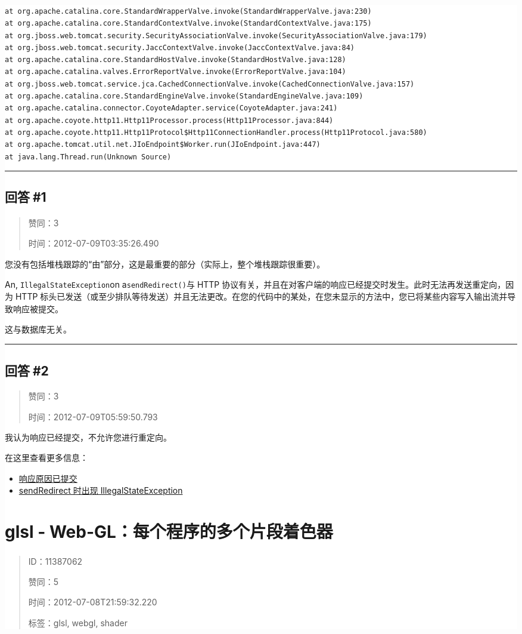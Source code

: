 ```
at org.apache.catalina.core.StandardWrapperValve.invoke(StandardWrapperValve.java:230)
at org.apache.catalina.core.StandardContextValve.invoke(StandardContextValve.java:175)
at org.jboss.web.tomcat.security.SecurityAssociationValve.invoke(SecurityAssociationValve.java:179)
at org.jboss.web.tomcat.security.JaccContextValve.invoke(JaccContextValve.java:84)
at org.apache.catalina.core.StandardHostValve.invoke(StandardHostValve.java:128)
at org.apache.catalina.valves.ErrorReportValve.invoke(ErrorReportValve.java:104)
at org.jboss.web.tomcat.service.jca.CachedConnectionValve.invoke(CachedConnectionValve.java:157)
at org.apache.catalina.core.StandardEngineValve.invoke(StandardEngineValve.java:109)
at org.apache.catalina.connector.CoyoteAdapter.service(CoyoteAdapter.java:241)
at org.apache.coyote.http11.Http11Processor.process(Http11Processor.java:844)
at org.apache.coyote.http11.Http11Protocol$Http11ConnectionHandler.process(Http11Protocol.java:580)
at org.apache.tomcat.util.net.JIoEndpoint$Worker.run(JIoEndpoint.java:447)
at java.lang.Thread.run(Unknown Source) 
```

* * *

## 回答 #1

> 赞同：3
> 
> 时间：2012-07-09T03:35:26.490

您没有包括堆栈跟踪的“由”部分，这是最重要的部分（实际上，整个堆栈跟踪很重要）。

An, `IllegalStateException`on a`sendRedirect()`与 HTTP 协议有关，并且在对客户端的响应已经提交时发生。此时无法再发送重定向，因为 HTTP 标头已发送（或至少排队等待发送）并且无法更改。在您的代码中的某处，在您未显示的方法中，您已将某些内容写入输出流并导致响应被提交。

这与数据库无关。

* * *

## 回答 #2

> 赞同：3
> 
> 时间：2012-07-09T05:59:50.793

我认为响应已经提交，不允许您进行重定向。

在这里查看更多信息：

*   [响应原因已提交](https://stackoverflow.com/questions/11305563/cause-of-servlets-response-already-committed/11305612#11305612)
*   [sendRedirect 时出现 IllegalStateException](https://stackoverflow.com/questions/11305492/servlet-service-exception-when-using-sendredirect/11305737#11305737)

# glsl - Web-GL：每个程序的多个片段着色器

> ID：11387062
> 
> 赞同：5
> 
> 时间：2012-07-08T21:59:32.220
> 
> 标签：glsl, webgl, shader
